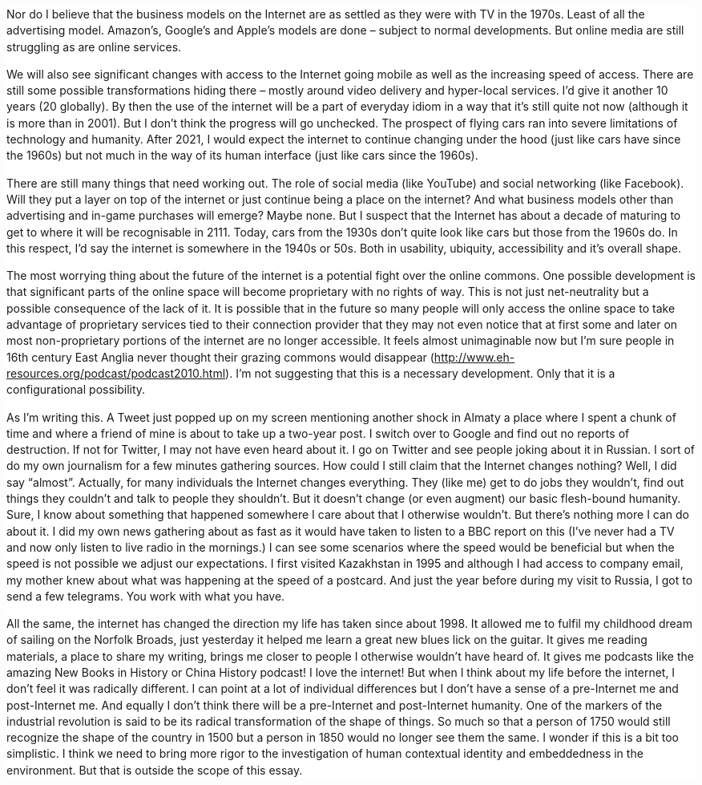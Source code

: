 Nor do I believe that the business models on the Internet are as settled as they were with TV in the 1970s. Least of all the advertising model. Amazon’s, Google’s and Apple’s models are done – subject to normal developments. But online media are still struggling as are online services.

We will also see significant changes with access to the Internet going mobile as well as the increasing speed of access. There are still some possible transformations hiding there – mostly around video delivery and hyper-local services. I’d give it another 10 years (20 globally). By then the use of the internet will be a part of everyday idiom in a way that it’s still quite not now (although it is more than in 2001). But I don’t think the progress will go unchecked. The prospect of flying cars ran into severe limitations of technology and humanity. After 2021, I would expect the internet to continue changing under the hood (just like cars have since the 1960s) but not much in the way of its human interface (just like cars since the 1960s).

There are still many things that need working out. The role of social media (like YouTube) and social networking (like Facebook). Will they put a layer on top of the internet or just continue being a place on the internet? And what business models other than advertising and in-game purchases will emerge? Maybe none. But I suspect that the Internet has about a decade of maturing to get to where it will be recognisable in 2111. Today, cars from the 1930s don’t quite look like cars but those from the 1960s do. In this respect, I’d say the internet is somewhere in the 1940s or 50s. Both in usability, ubiquity, accessibility and it’s overall shape.

The most worrying thing about the future of the internet is a potential fight over the online commons. One possible development is that significant parts of the online space will become proprietary with no rights of way. This is not just net-neutrality but a possible consequence of the lack of it. It is possible that in the future so many people will only access the online space to take advantage of proprietary services tied to their connection provider that they may not even notice that at first some and later on most non-proprietary portions of the internet are no longer accessible. It feels almost unimaginable now but I’m sure people in 16th century East Anglia never thought their grazing commons would disappear (<http://www.eh-resources.org/podcast/podcast2010.html>). I’m not suggesting that this is a necessary development. Only that it is a configurational possibility.

As I’m writing this. A Tweet just popped up on my screen mentioning another shock in Almaty a place where I spent a chunk of time and where a friend of mine is about to take up a two-year post. I switch over to Google and find out no reports of destruction. If not for Twitter, I may not have even heard about it. I go on Twitter and see people joking about it in Russian. I sort of do my own journalism for a few minutes gathering sources. How could I still claim that the Internet changes nothing? Well, I did say “almost”. Actually, for many individuals the Internet changes everything. They (like me) get to do jobs they wouldn’t, find out things they couldn’t and talk to people they shouldn’t. But it doesn’t change (or even augment) our basic flesh-bound humanity. Sure, I know about something that happened somewhere I care about that I otherwise wouldn’t. But there’s nothing more I can do about it. I did my own news gathering about as fast as it would have taken to listen to a BBC report on this (I’ve never had a TV and now only listen to live radio in the mornings.) I can see some scenarios where the speed would be beneficial but when the speed is not possible we adjust our expectations. I first visited Kazakhstan in 1995 and although I had access to company email, my mother knew about what was happening at the speed of a postcard. And just the year before during my visit to Russia, I got to send a few telegrams. You work with what you have.

All the same, the internet has changed the direction my life has taken since about 1998. It allowed me to fulfil my childhood dream of sailing on the Norfolk Broads, just yesterday it helped me learn a great new blues lick on the guitar. It gives me reading materials, a place to share my writing, brings me closer to people I otherwise wouldn’t have heard of. It gives me podcasts like the amazing New Books in History or China History podcast! I love the internet! But when I think about my life before the internet, I don’t feel it was radically different. I can point at a lot of individual differences but I don’t have a sense of a pre-Internet me and post-Internet me. And equally I don’t think there will be a pre-Internet and post-Internet humanity. One of the markers of the industrial revolution is said to be its radical transformation of the shape of things. So much so that a person of 1750 would still recognize the shape of the country in 1500 but a person in 1850 would no longer see them the same. I wonder if this is a bit too simplistic. I think we need to bring more rigor to the investigation of human contextual identity and embeddedness in the environment. But that is outside the scope of this essay.
